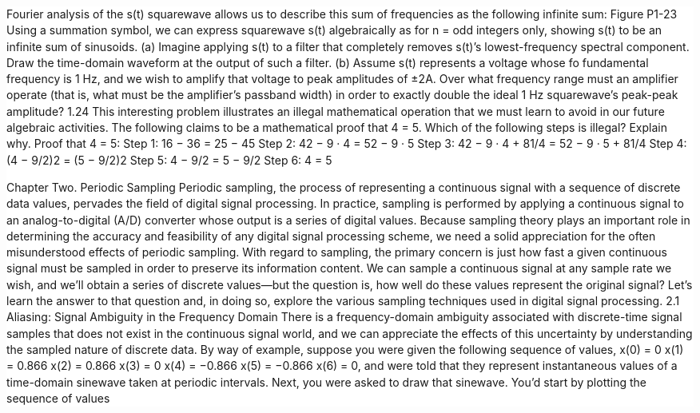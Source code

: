 Fourier  analysis  of  the  s(t)  squarewave  allows  us  to  describe  this  sum  of  frequencies  as  the
following infinite sum:
Figure P1-23
Using a summation symbol, we can express squarewave s(t) algebraically as
for n = odd integers only, showing s(t) to be an infinite sum of sinusoids.
(a)  Imagine  applying  s(t)  to  a  filter  that  completely  removes  s(t)’s  lowest-frequency  spectral
component. Draw the time-domain waveform at the output of such a filter.
(b)  Assume  s(t)  represents  a  voltage  whose  fo  fundamental  frequency  is  1  Hz,  and  we  wish  to
amplify  that  voltage  to  peak  amplitudes  of  ±2A.  Over  what  frequency  range  must  an  amplifier
operate  (that  is,  what  must  be  the  amplifier’s  passband width)  in  order  to  exactly  double  the
ideal 1 Hz squarewave’s peak-peak amplitude?
1.24  This  interesting  problem  illustrates  an  illegal  mathematical  operation  that  we  must  learn  to
avoid in our future algebraic activities. The following claims to be a mathematical proof that 4 = 5.
Which of the following steps is illegal? Explain why.
Proof that 4 = 5:
Step 1: 16 − 36 = 25 − 45
Step 2: 42 − 9 · 4 = 52 − 9 · 5
Step 3: 42 − 9 · 4 + 81/4 = 52 − 9 · 5 + 81/4
Step 4: (4 − 9/2)2 = (5 − 9/2)2
Step 5: 4 − 9/2 = 5 − 9/2
Step 6: 4 = 5

Chapter Two. Periodic Sampling
Periodic sampling, the process of representing a continuous signal with a sequence of discrete data
values, pervades the field of digital signal processing. In practice, sampling is performed by applying
a continuous signal to an analog-to-digital (A/D) converter whose output is a series of digital values.
Because sampling theory plays an important role in determining the accuracy and feasibility of any
digital signal processing scheme, we need a solid appreciation for the often misunderstood effects of
periodic sampling. With regard to sampling, the primary concern is just how fast a given continuous
signal  must  be  sampled  in  order  to  preserve  its  information  content.  We  can  sample  a  continuous
signal at any sample rate we wish, and we’ll obtain a series of discrete values—but the question is,
how well do these values represent the original signal? Let’s learn the answer to that question and, in
doing so, explore the various sampling techniques used in digital signal processing.
2.1 Aliasing: Signal Ambiguity in the Frequency Domain
There  is  a  frequency-domain  ambiguity  associated  with  discrete-time  signal  samples  that  does  not
exist  in  the  continuous  signal  world,  and  we  can  appreciate  the  effects  of  this  uncertainty  by
understanding the sampled nature of discrete data. By way of example, suppose you were given the
following sequence of values,
x(0) = 0
x(1) = 0.866
x(2) = 0.866
x(3) = 0
x(4) = −0.866
x(5) = −0.866
x(6) = 0,
and were told that they represent instantaneous values of a time-domain sinewave taken at periodic
intervals. Next, you were asked to draw that sinewave. You’d start by plotting the sequence of values
